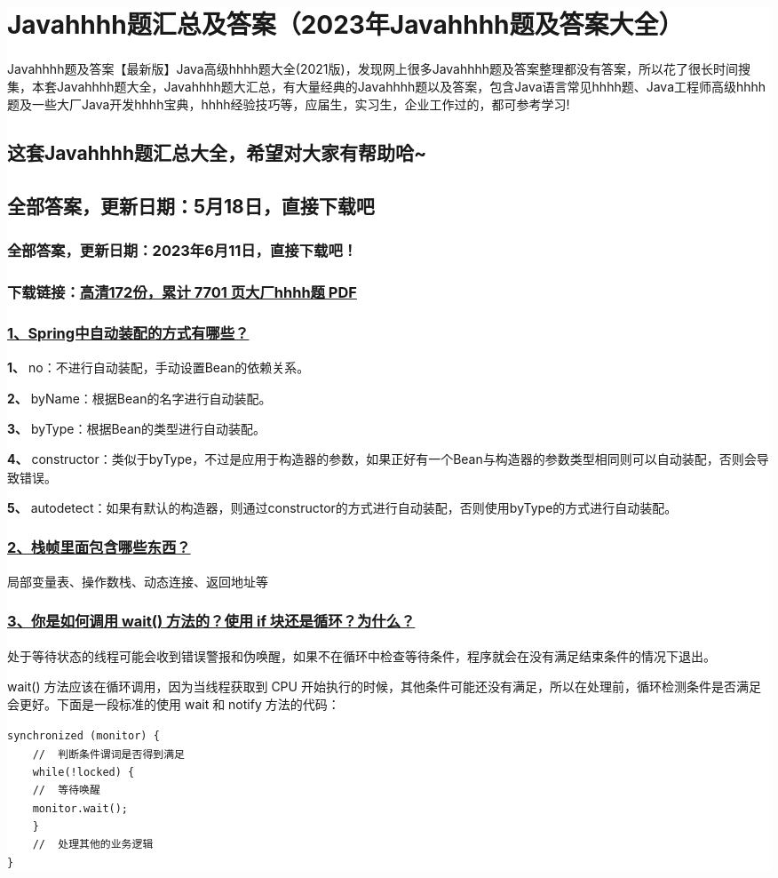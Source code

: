 # Javahhhh题汇总及答案（2023年Javahhhh题及答案大全）

Javahhhh题及答案【最新版】Java高级hhhh题大全(2021版)，发现网上很多Javahhhh题及答案整理都没有答案，所以花了很长时间搜集，本套Javahhhh题大全，Javahhhh题大汇总，有大量经典的Javahhhh题以及答案，包含Java语言常见hhhh题、Java工程师高级hhhh题及一些大厂Java开发hhhh宝典，hhhh经验技巧等，应届生，实习生，企业工作过的，都可参考学习!

## 这套Javahhhh题汇总大全，希望对大家有帮助哈~ 

## 全部答案，更新日期：5月18日，直接下载吧


### 全部答案，更新日期：2023年6月11日，直接下载吧！
### 下载链接：[高清172份，累计 7701 页大厂hhhh题  PDF](https://gitee.com/souyunku/DevBooks/blob/master/docs/index.md)


### [1、Spring中自动装配的方式有哪些？](https://gitee.com/souyunku/NewDevBooks/blob/master/docs/Java/Javahhhh题汇总及答案（2021年Javahhhh题及答案大全）.md#1spring中自动装配的方式有哪些)  


**1、** no：不进行自动装配，手动设置Bean的依赖关系。

**2、** byName：根据Bean的名字进行自动装配。

**3、** byType：根据Bean的类型进行自动装配。

**4、** constructor：类似于byType，不过是应用于构造器的参数，如果正好有一个Bean与构造器的参数类型相同则可以自动装配，否则会导致错误。

**5、** autodetect：如果有默认的构造器，则通过constructor的方式进行自动装配，否则使用byType的方式进行自动装配。


### [2、栈帧里面包含哪些东西？](https://gitee.com/souyunku/NewDevBooks/blob/master/docs/Java/Javahhhh题汇总及答案（2021年Javahhhh题及答案大全）.md#2栈帧里面包含哪些东西)  


局部变量表、操作数栈、动态连接、返回地址等


### [3、你是如何调用 wait() 方法的？使用 if 块还是循环？为什么？](https://gitee.com/souyunku/NewDevBooks/blob/master/docs/Java/Javahhhh题汇总及答案（2021年Javahhhh题及答案大全）.md#3你是如何调用-wait-方法的使用-if-块还是循环为什么)  


处于等待状态的线程可能会收到错误警报和伪唤醒，如果不在循环中检查等待条件，程序就会在没有满足结束条件的情况下退出。

wait() 方法应该在循环调用，因为当线程获取到 CPU 开始执行的时候，其他条件可能还没有满足，所以在处理前，循环检测条件是否满足会更好。下面是一段标准的使用 wait 和 notify 方法的代码：

```
synchronized (monitor) {
    //  判断条件谓词是否得到满足
    while(!locked) {
    //  等待唤醒
    monitor.wait();
    }
    //  处理其他的业务逻辑
}
```

